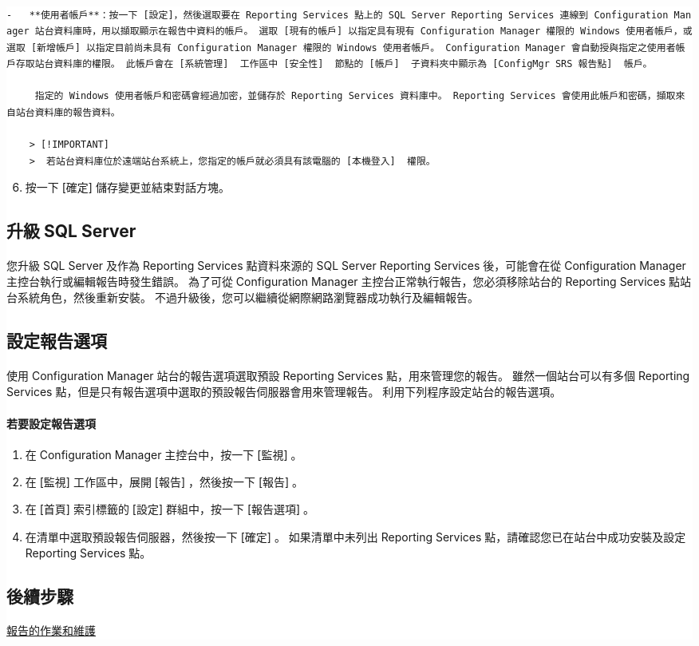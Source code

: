     -   **使用者帳戶**：按一下 [設定]，然後選取要在 Reporting Services 點上的 SQL Server Reporting Services 連線到 Configuration Manager 站台資料庫時，用以擷取顯示在報告中資料的帳戶。 選取 [現有的帳戶] 以指定具有現有 Configuration Manager 權限的 Windows 使用者帳戶，或選取 [新增帳戶] 以指定目前尚未具有 Configuration Manager 權限的 Windows 使用者帳戶。 Configuration Manager 會自動授與指定之使用者帳戶存取站台資料庫的權限。 此帳戶會在 [系統管理]  工作區中 [安全性]  節點的 [帳戶]  子資料夾中顯示為 [ConfigMgr SRS 報告點]  帳戶。  

         指定的 Windows 使用者帳戶和密碼會經過加密，並儲存於 Reporting Services 資料庫中。 Reporting Services 會使用此帳戶和密碼，擷取來自站台資料庫的報告資料。  

        > [!IMPORTANT]  
        >  若站台資料庫位於遠端站台系統上，您指定的帳戶就必須具有該電腦的 [本機登入]  權限。  

6.  按一下 [確定]  儲存變更並結束對話方塊。  

## <a name="upgrading-sql-server"></a>升級 SQL Server  
 您升級 SQL Server 及作為 Reporting Services 點資料來源的 SQL Server Reporting Services 後，可能會在從 Configuration Manager 主控台執行或編輯報告時發生錯誤。 為了可從 Configuration Manager 主控台正常執行報告，您必須移除站台的 Reporting Services 點站台系統角色，然後重新安裝。 不過升級後，您可以繼續從網際網路瀏覽器成功執行及編輯報告。  

##  <a name="a-namebkmkconfigurereportoptionsa-configure-report-options"></a><a name="BKMK_ConfigureReportOptions"></a> 設定報告選項  
 使用 Configuration Manager 站台的報告選項選取預設 Reporting Services 點，用來管理您的報告。 雖然一個站台可以有多個 Reporting Services 點，但是只有報告選項中選取的預設報告伺服器會用來管理報告。 利用下列程序設定站台的報告選項。  

#### <a name="to-configure-report-options"></a>若要設定報告選項  

1.  在 Configuration Manager 主控台中，按一下 [監視] 。  

2.  在 [監視]  工作區中，展開 [報告] ，然後按一下 [報告] 。  

3.  在 [首頁]  索引標籤的 [設定]  群組中，按一下 [報告選項] 。  

4.  在清單中選取預設報告伺服器，然後按一下 [確定] 。 如果清單中未列出 Reporting Services 點，請確認您已在站台中成功安裝及設定 Reporting Services 點。  

## <a name="next-steps"></a>後續步驟
[報告的作業和維護](operations-and-maintenance-for-reporting.md)






